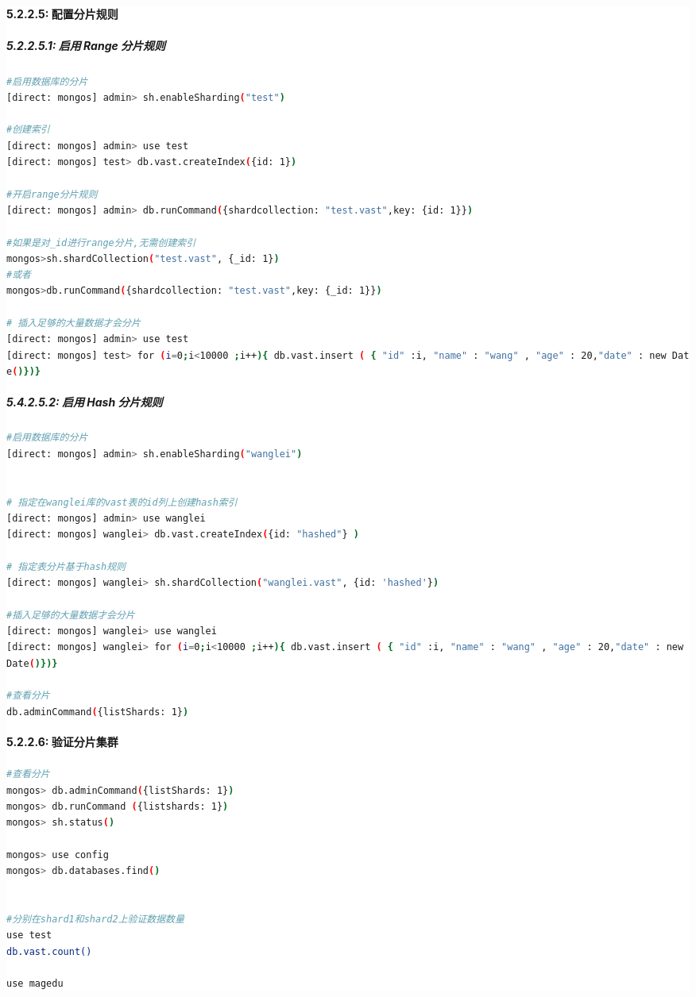 #### 5.2.2.5: 配置分片规则

##### 5.2.2.5.1: 启用 Range 分片规则

```bash
#启用数据库的分片
[direct: mongos] admin> sh.enableSharding("test")

#创建索引
[direct: mongos] admin> use test
[direct: mongos] test> db.vast.createIndex({id: 1})

#开启range分片规则
[direct: mongos] admin> db.runCommand({shardcollection: "test.vast",key: {id: 1}})

#如果是对_id进行range分片,无需创建索引
mongos>sh.shardCollection("test.vast", {_id: 1}) 
#或者
mongos>db.runCommand({shardcollection: "test.vast",key: {_id: 1}})

# 插入足够的大量数据才会分片
[direct: mongos] admin> use test
[direct: mongos] test> for (i=0;i<10000 ;i++){ db.vast.insert ( { "id" :i, "name" : "wang" , "age" : 20,"date" : new Date()})}
```

##### 5.4.2.5.2: 启用 Hash 分片规则

```bash
#启用数据库的分片
[direct: mongos] admin> sh.enableSharding("wanglei")


# 指定在wanglei库的vast表的id列上创建hash索引
[direct: mongos] admin> use wanglei
[direct: mongos] wanglei> db.vast.createIndex({id: "hashed"} )

# 指定表分片基于hash规则
[direct: mongos] wanglei> sh.shardCollection("wanglei.vast", {id: 'hashed'})

#插入足够的大量数据才会分片
[direct: mongos] wanglei> use wanglei
[direct: mongos] wanglei> for (i=0;i<10000 ;i++){ db.vast.insert ( { "id" :i, "name" : "wang" , "age" : 20,"date" : new Date()})}

#查看分片
db.adminCommand({listShards: 1})
```

#### 5.2.2.6: 验证分片集群

```bash
#查看分片
mongos> db.adminCommand({listShards: 1})
mongos> db.runCommand ({listshards: 1})
mongos> sh.status()

mongos> use config
mongos> db.databases.find()


#分别在shard1和shard2上验证数据数量
use test
db.vast.count()

use magedu
```